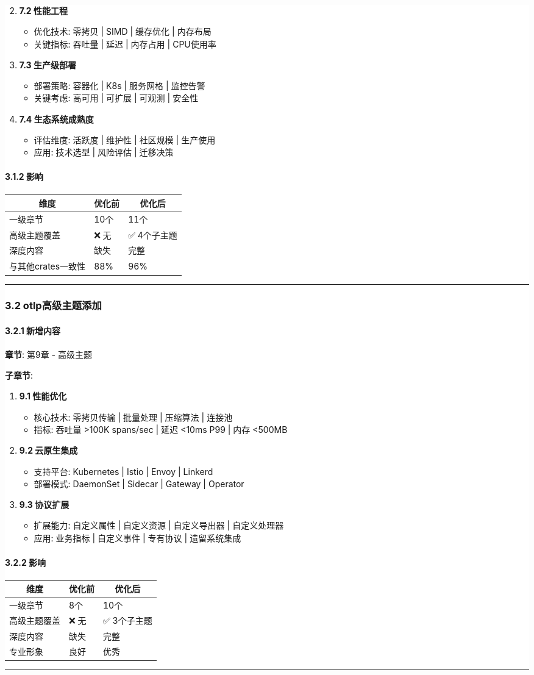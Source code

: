 2. **7.2 性能工程**
   - 优化技术: 零拷贝 | SIMD | 缓存优化 | 内存布局
   - 关键指标: 吞吐量 | 延迟 | 内存占用 | CPU使用率

3. **7.3 生产级部署**
   - 部署策略: 容器化 | K8s | 服务网格 | 监控告警
   - 关键考虑: 高可用 | 可扩展 | 可观测 | 安全性

4. **7.4 生态系统成熟度**
   - 评估维度: 活跃度 | 维护性 | 社区规模 | 生产使用
   - 应用: 技术选型 | 风险评估 | 迁移决策

#### 3.1.2 影响

| 维度 | 优化前 | 优化后 |
|------|--------|--------|
| 一级章节 | 10个 | 11个 |
| 高级主题覆盖 | ❌ 无 | ✅ 4个子主题 |
| 深度内容 | 缺失 | 完整 |
| 与其他crates一致性 | 88% | 96% |

---

### 3.2 otlp高级主题添加

#### 3.2.1 新增内容

**章节**: 第9章 - 高级主题

**子章节**:
1. **9.1 性能优化**
   - 核心技术: 零拷贝传输 | 批量处理 | 压缩算法 | 连接池
   - 指标: 吞吐量 >100K spans/sec | 延迟 <10ms P99 | 内存 <500MB

2. **9.2 云原生集成**
   - 支持平台: Kubernetes | Istio | Envoy | Linkerd
   - 部署模式: DaemonSet | Sidecar | Gateway | Operator

3. **9.3 协议扩展**
   - 扩展能力: 自定义属性 | 自定义资源 | 自定义导出器 | 自定义处理器
   - 应用: 业务指标 | 自定义事件 | 专有协议 | 遗留系统集成

#### 3.2.2 影响

| 维度 | 优化前 | 优化后 |
|------|--------|--------|
| 一级章节 | 8个 | 10个 |
| 高级主题覆盖 | ❌ 无 | ✅ 3个子主题 |
| 深度内容 | 缺失 | 完整 |
| 专业形象 | 良好 | 优秀 |

---